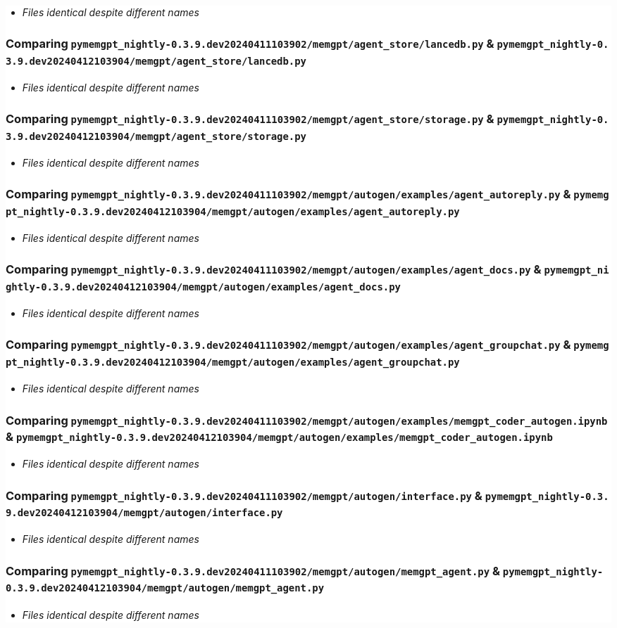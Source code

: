  * *Files identical despite different names*

### Comparing `pymemgpt_nightly-0.3.9.dev20240411103902/memgpt/agent_store/lancedb.py` & `pymemgpt_nightly-0.3.9.dev20240412103904/memgpt/agent_store/lancedb.py`

 * *Files identical despite different names*

### Comparing `pymemgpt_nightly-0.3.9.dev20240411103902/memgpt/agent_store/storage.py` & `pymemgpt_nightly-0.3.9.dev20240412103904/memgpt/agent_store/storage.py`

 * *Files identical despite different names*

### Comparing `pymemgpt_nightly-0.3.9.dev20240411103902/memgpt/autogen/examples/agent_autoreply.py` & `pymemgpt_nightly-0.3.9.dev20240412103904/memgpt/autogen/examples/agent_autoreply.py`

 * *Files identical despite different names*

### Comparing `pymemgpt_nightly-0.3.9.dev20240411103902/memgpt/autogen/examples/agent_docs.py` & `pymemgpt_nightly-0.3.9.dev20240412103904/memgpt/autogen/examples/agent_docs.py`

 * *Files identical despite different names*

### Comparing `pymemgpt_nightly-0.3.9.dev20240411103902/memgpt/autogen/examples/agent_groupchat.py` & `pymemgpt_nightly-0.3.9.dev20240412103904/memgpt/autogen/examples/agent_groupchat.py`

 * *Files identical despite different names*

### Comparing `pymemgpt_nightly-0.3.9.dev20240411103902/memgpt/autogen/examples/memgpt_coder_autogen.ipynb` & `pymemgpt_nightly-0.3.9.dev20240412103904/memgpt/autogen/examples/memgpt_coder_autogen.ipynb`

 * *Files identical despite different names*

### Comparing `pymemgpt_nightly-0.3.9.dev20240411103902/memgpt/autogen/interface.py` & `pymemgpt_nightly-0.3.9.dev20240412103904/memgpt/autogen/interface.py`

 * *Files identical despite different names*

### Comparing `pymemgpt_nightly-0.3.9.dev20240411103902/memgpt/autogen/memgpt_agent.py` & `pymemgpt_nightly-0.3.9.dev20240412103904/memgpt/autogen/memgpt_agent.py`

 * *Files identical despite different names*
